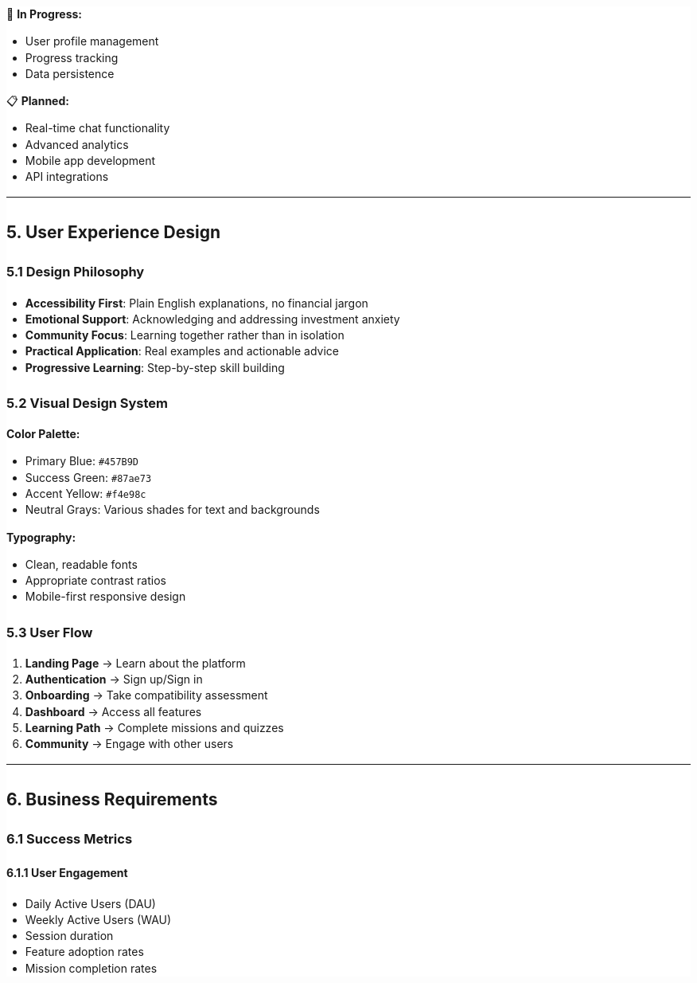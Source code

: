 🚧 **In Progress:**
- User profile management
- Progress tracking
- Data persistence

📋 **Planned:**
- Real-time chat functionality
- Advanced analytics
- Mobile app development
- API integrations

---

## 5. User Experience Design

### 5.1 Design Philosophy
- **Accessibility First**: Plain English explanations, no financial jargon
- **Emotional Support**: Acknowledging and addressing investment anxiety
- **Community Focus**: Learning together rather than in isolation
- **Practical Application**: Real examples and actionable advice
- **Progressive Learning**: Step-by-step skill building

### 5.2 Visual Design System
**Color Palette:**
- Primary Blue: `#457B9D`
- Success Green: `#87ae73`
- Accent Yellow: `#f4e98c`
- Neutral Grays: Various shades for text and backgrounds

**Typography:**
- Clean, readable fonts
- Appropriate contrast ratios
- Mobile-first responsive design

### 5.3 User Flow
1. **Landing Page** → Learn about the platform
2. **Authentication** → Sign up/Sign in
3. **Onboarding** → Take compatibility assessment
4. **Dashboard** → Access all features
5. **Learning Path** → Complete missions and quizzes
6. **Community** → Engage with other users

---

## 6. Business Requirements

### 6.1 Success Metrics

#### 6.1.1 User Engagement
- Daily Active Users (DAU)
- Weekly Active Users (WAU)
- Session duration
- Feature adoption rates
- Mission completion rates
